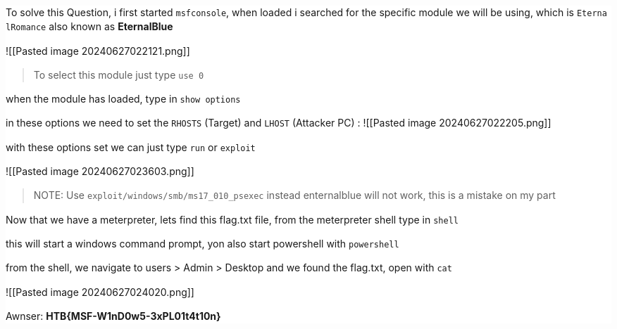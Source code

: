To solve this Question, i first started `msfconsole`, when loaded i searched for the specific module we will be using, which is `EternalRomance` also known as **EternalBlue**

![[Pasted image 20240627022121.png]]
> To select this module just type `use 0`

when the module has loaded, type in `show options`

in these options we need to set the `RHOSTS` (Target) and `LHOST` (Attacker PC) : 
![[Pasted image 20240627022205.png]]

with these options set we can just type `run` or `exploit` 

![[Pasted image 20240627023603.png]]

> NOTE: Use `exploit/windows/smb/ms17_010_psexec` instead enternalblue will not work, this is a mistake on my part

Now that we have a meterpreter, lets find this flag.txt file, from the meterpreter shell type in `shell`

this will start a windows command prompt, yon also start powershell with `powershell`



from the shell, we navigate to users > Admin > Desktop and we found the flag.txt, open with `cat`

![[Pasted image 20240627024020.png]]

Awnser: **HTB{MSF-W1nD0w5-3xPL01t4t10n}**

